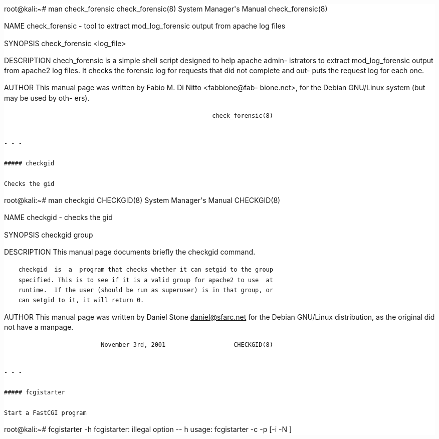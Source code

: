  ```
 
 ```
 root@kali:~# man check_forensic
 check_forensic(8)           System Manager's Manual          check_forensic(8)
 
 NAME
        check_forensic  -  tool  to extract mod_log_forensic output from apache
        log files
 
 SYNOPSIS
        check_forensic <log_file>
 
 DESCRIPTION
        chech_forensic is a simple shell script designed to help apache  admin-
        istrators  to  extract  mod_log_forensic output from apache2 log files.
        It checks the forensic log for requests that did not complete and  out-
        puts the request log for each one.
 
 AUTHOR
        This  manual  page  was  written  by  Fabio  M. Di Nitto <fabbione@fab-
        bione.net>, for the Debian GNU/Linux system (but may be  used  by  oth-
        ers).
 
                                                              check_forensic(8)
 ```
 
 - - -
 
 ##### checkgid
 
 Checks the gid
 
 ```
 root@kali:~# man checkgid
 CHECKGID(8)                 System Manager's Manual                CHECKGID(8)
 
 NAME
        checkgid - checks the gid
 
 SYNOPSIS
        checkgid group
 
 DESCRIPTION
        This manual page documents briefly the checkgid command.
 
        checkgid  is  a  program that checks whether it can setgid to the group
        specified. This is to see if it is a valid group for apache2 to use  at
        runtime.  If the user (should be run as superuser) is in that group, or
        can setgid to it, it will return 0.
 
 AUTHOR
        This manual page was written by Daniel Stone <daniel@sfarc.net> for the
        Debian GNU/Linux distribution, as the original did not have a manpage.
 
                               November 3rd, 2001                   CHECKGID(8)
 ```
 
 - - -
 
 ##### fcgistarter
 
 Start a FastCGI program
 
 ```
 root@kali:~# fcgistarter -h
 fcgistarter: illegal option -- h
 usage: fcgistarter -c <command> -p <port> [-i <interface> -N <num>]
 